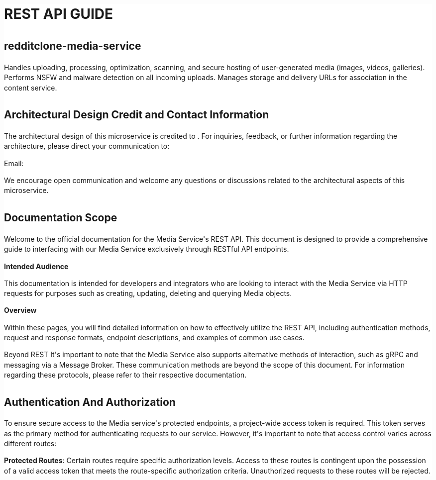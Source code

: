 # REST API GUIDE

## redditclone-media-service

Handles uploading, processing, optimization, scanning, and secure hosting of user-generated media (images, videos, galleries). Performs NSFW and malware detection on all incoming uploads. Manages storage and delivery URLs for association in the content service.

## Architectural Design Credit and Contact Information

The architectural design of this microservice is credited to .
For inquiries, feedback, or further information regarding the architecture, please direct your communication to:

Email:

We encourage open communication and welcome any questions or discussions related to the architectural aspects of this microservice.

## Documentation Scope

Welcome to the official documentation for the Media Service's REST API. This document is designed to provide a comprehensive guide to interfacing with our Media Service exclusively through RESTful API endpoints.

**Intended Audience**

This documentation is intended for developers and integrators who are looking to interact with the Media Service via HTTP requests for purposes such as creating, updating, deleting and querying Media objects.

**Overview**

Within these pages, you will find detailed information on how to effectively utilize the REST API, including authentication methods, request and response formats, endpoint descriptions, and examples of common use cases.

Beyond REST
It's important to note that the Media Service also supports alternative methods of interaction, such as gRPC and messaging via a Message Broker. These communication methods are beyond the scope of this document. For information regarding these protocols, please refer to their respective documentation.

## Authentication And Authorization

To ensure secure access to the Media service's protected endpoints, a project-wide access token is required. This token serves as the primary method for authenticating requests to our service. However, it's important to note that access control varies across different routes:

**Protected Routes**:
Certain routes require specific authorization levels. Access to these routes is contingent upon the possession of a valid access token that meets the route-specific authorization criteria. Unauthorized requests to these routes will be rejected.
